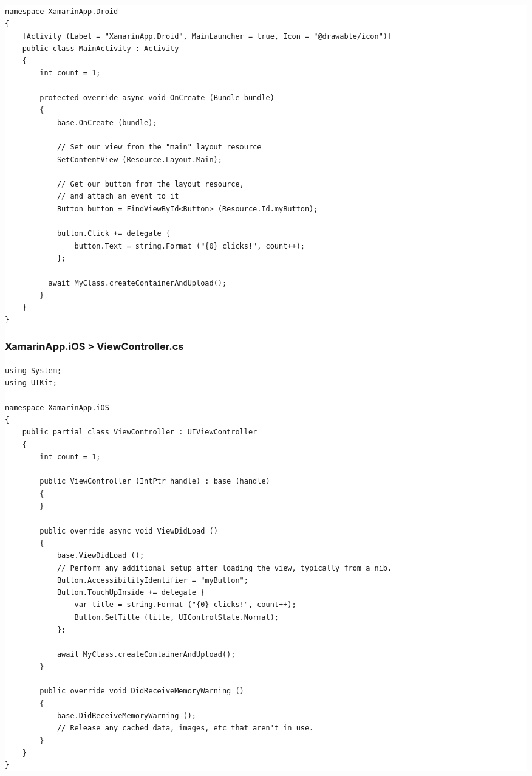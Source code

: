	namespace XamarinApp.Droid
	{
		[Activity (Label = "XamarinApp.Droid", MainLauncher = true, Icon = "@drawable/icon")]
		public class MainActivity : Activity
		{
			int count = 1;

			protected override async void OnCreate (Bundle bundle)
			{
				base.OnCreate (bundle);

				// Set our view from the "main" layout resource
				SetContentView (Resource.Layout.Main);

				// Get our button from the layout resource,
				// and attach an event to it
				Button button = FindViewById<Button> (Resource.Id.myButton);

				button.Click += delegate {
					button.Text = string.Format ("{0} clicks!", count++);
				};

	      	  await MyClass.createContainerAndUpload();
			}
		}
	}

### XamarinApp.iOS > ViewController.cs

	using System;
	using UIKit;

	namespace XamarinApp.iOS
	{
		public partial class ViewController : UIViewController
		{
			int count = 1;

			public ViewController (IntPtr handle) : base (handle)
			{
			}

			public override async void ViewDidLoad ()
			{
				base.ViewDidLoad ();
				// Perform any additional setup after loading the view, typically from a nib.
				Button.AccessibilityIdentifier = "myButton";
				Button.TouchUpInside += delegate {
					var title = string.Format ("{0} clicks!", count++);
					Button.SetTitle (title, UIControlState.Normal);
				};

	            await MyClass.createContainerAndUpload();
	    	}

			public override void DidReceiveMemoryWarning ()
			{
				base.DidReceiveMemoryWarning ();
				// Release any cached data, images, etc that aren't in use.
			}
		}
	}
